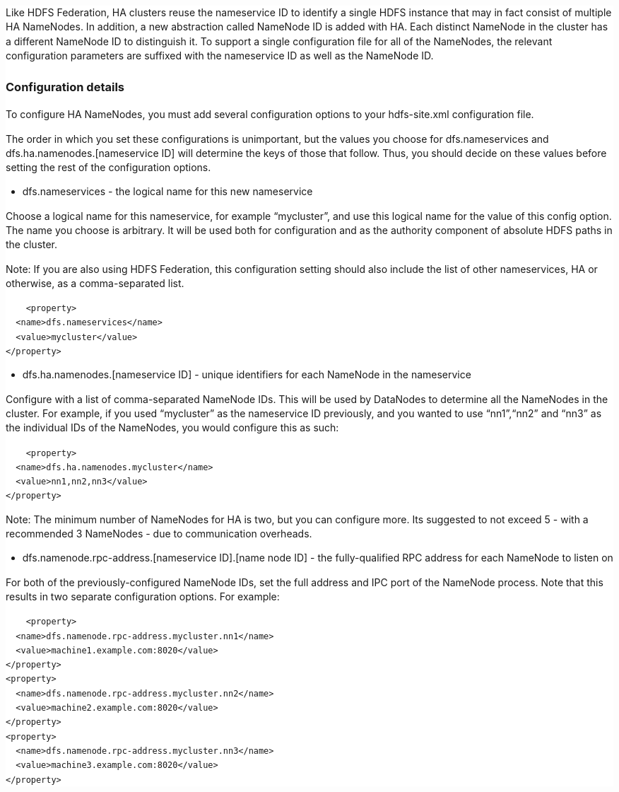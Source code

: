 Like HDFS Federation, HA clusters reuse the nameservice ID to identify a single HDFS instance that may in fact consist of multiple HA NameNodes. In addition, a new abstraction called NameNode ID is added with HA. Each distinct NameNode in the cluster has a different NameNode ID to distinguish it. To support a single configuration file for all of the NameNodes, the relevant configuration parameters are suffixed with the nameservice ID as well as the NameNode ID.

### Configuration details

To configure HA NameNodes, you must add several configuration options to your hdfs-site.xml configuration file.

The order in which you set these configurations is unimportant, but the values you choose for dfs.nameservices and dfs.ha.namenodes.[nameservice ID] will determine the keys of those that follow. Thus, you should decide on these values before setting the rest of the configuration options.

  * dfs.nameservices \- the logical name for this new nameservice

Choose a logical name for this nameservice, for example “mycluster”, and use this logical name for the value of this config option. The name you choose is arbitrary. It will be used both for configuration and as the authority component of absolute HDFS paths in the cluster.

Note: If you are also using HDFS Federation, this configuration setting should also include the list of other nameservices, HA or otherwise, as a comma-separated list.
    
        <property>
      <name>dfs.nameservices</name>
      <value>mycluster</value>
    </property>
    

  * dfs.ha.namenodes.[nameservice ID] \- unique identifiers for each NameNode in the nameservice

Configure with a list of comma-separated NameNode IDs. This will be used by DataNodes to determine all the NameNodes in the cluster. For example, if you used “mycluster” as the nameservice ID previously, and you wanted to use “nn1”,“nn2” and “nn3” as the individual IDs of the NameNodes, you would configure this as such:
    
        <property>
      <name>dfs.ha.namenodes.mycluster</name>
      <value>nn1,nn2,nn3</value>
    </property>
    

Note: The minimum number of NameNodes for HA is two, but you can configure more. Its suggested to not exceed 5 - with a recommended 3 NameNodes - due to communication overheads.

  * dfs.namenode.rpc-address.[nameservice ID].[name node ID] \- the fully-qualified RPC address for each NameNode to listen on

For both of the previously-configured NameNode IDs, set the full address and IPC port of the NameNode process. Note that this results in two separate configuration options. For example:
    
        <property>
      <name>dfs.namenode.rpc-address.mycluster.nn1</name>
      <value>machine1.example.com:8020</value>
    </property>
    <property>
      <name>dfs.namenode.rpc-address.mycluster.nn2</name>
      <value>machine2.example.com:8020</value>
    </property>
    <property>
      <name>dfs.namenode.rpc-address.mycluster.nn3</name>
      <value>machine3.example.com:8020</value>
    </property>
    